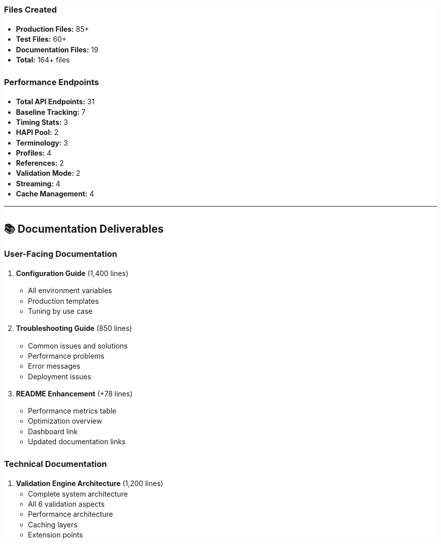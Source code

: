 ### Files Created

- **Production Files:** 85+
- **Test Files:** 60+
- **Documentation Files:** 19
- **Total:** 164+ files

### Performance Endpoints

- **Total API Endpoints:** 31
- **Baseline Tracking:** 7
- **Timing Stats:** 3
- **HAPI Pool:** 2
- **Terminology:** 3
- **Profiles:** 4
- **References:** 2
- **Validation Mode:** 2
- **Streaming:** 4
- **Cache Management:** 4

---

## 📚 **Documentation Deliverables**

### User-Facing Documentation

1. **Configuration Guide** (1,400 lines)
   - All environment variables
   - Production templates
   - Tuning by use case

2. **Troubleshooting Guide** (850 lines)
   - Common issues and solutions
   - Performance problems
   - Error messages
   - Deployment issues

3. **README Enhancement** (+78 lines)
   - Performance metrics table
   - Optimization overview
   - Dashboard link
   - Updated documentation links

### Technical Documentation

1. **Validation Engine Architecture** (1,200 lines)
   - Complete system architecture
   - All 6 validation aspects
   - Performance architecture
   - Caching layers
   - Extension points
